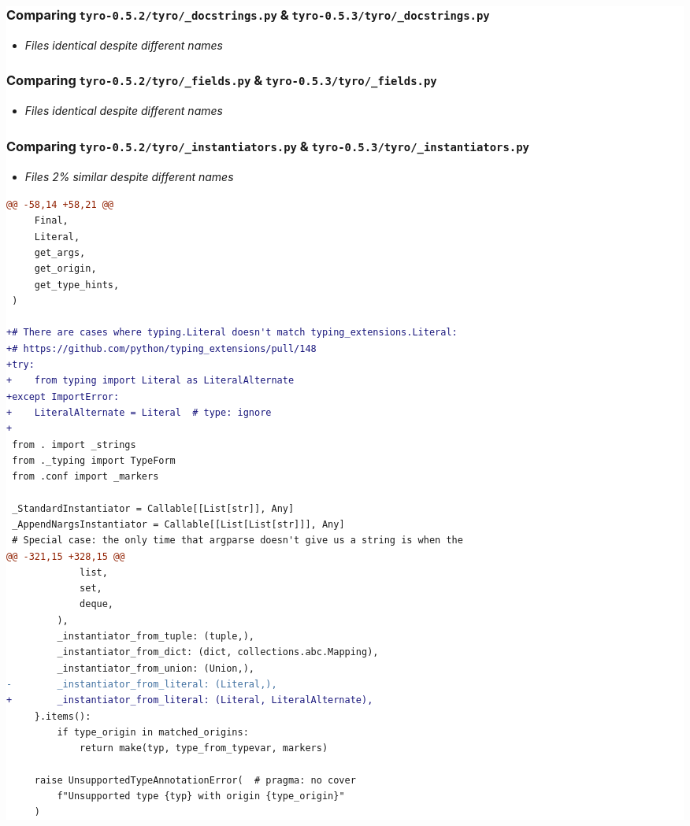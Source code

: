 ### Comparing `tyro-0.5.2/tyro/_docstrings.py` & `tyro-0.5.3/tyro/_docstrings.py`

 * *Files identical despite different names*

### Comparing `tyro-0.5.2/tyro/_fields.py` & `tyro-0.5.3/tyro/_fields.py`

 * *Files identical despite different names*

### Comparing `tyro-0.5.2/tyro/_instantiators.py` & `tyro-0.5.3/tyro/_instantiators.py`

 * *Files 2% similar despite different names*

```diff
@@ -58,14 +58,21 @@
     Final,
     Literal,
     get_args,
     get_origin,
     get_type_hints,
 )
 
+# There are cases where typing.Literal doesn't match typing_extensions.Literal:
+# https://github.com/python/typing_extensions/pull/148
+try:
+    from typing import Literal as LiteralAlternate
+except ImportError:
+    LiteralAlternate = Literal  # type: ignore
+
 from . import _strings
 from ._typing import TypeForm
 from .conf import _markers
 
 _StandardInstantiator = Callable[[List[str]], Any]
 _AppendNargsInstantiator = Callable[[List[List[str]]], Any]
 # Special case: the only time that argparse doesn't give us a string is when the
@@ -321,15 +328,15 @@
             list,
             set,
             deque,
         ),
         _instantiator_from_tuple: (tuple,),
         _instantiator_from_dict: (dict, collections.abc.Mapping),
         _instantiator_from_union: (Union,),
-        _instantiator_from_literal: (Literal,),
+        _instantiator_from_literal: (Literal, LiteralAlternate),
     }.items():
         if type_origin in matched_origins:
             return make(typ, type_from_typevar, markers)
 
     raise UnsupportedTypeAnnotationError(  # pragma: no cover
         f"Unsupported type {typ} with origin {type_origin}"
     )
```
